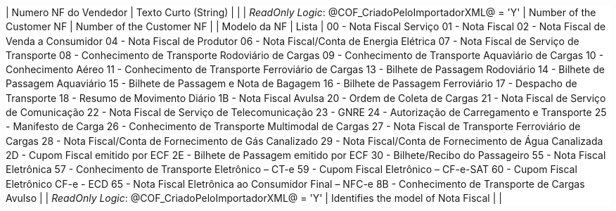 |               Numero NF do Vendedor               |       Texto Curto (String)        |                                                                                                                                                                                                                                                                                                                                                                                                                                                                                                                                                                                                                                                                                                                                                                                                                                                                                                                                                                                                                                                                                                                                                                                                                                                                                                                                                                                                                                                                  |                             |                                                                                         <span class="emphasis">*ReadOnly Logic*</span>: @COF\_CriadoPeloImportadorXML@ = 'Y'                                                                                         |                                          Number of the Customer NF                                          |                                                                                                                                                                                                                                                                                                                                                    Number of the Customer NF                                                                                                                                                                                                                                                                                                                                                    |
|                   Modelo da NF                    |               Lista               | 00 - Nota Fiscal Serviço 01 - Nota Fiscal 02 - Nota Fiscal de Venda a Consumidor 04 - Nota Fiscal de Produtor 06 - Nota Fiscal/Conta de Energia Elétrica 07 - Nota Fiscal de Serviço de Transporte 08 - Conhecimento de Transporte Rodoviário de Cargas 09 - Conhecimento de Transporte Aquaviário de Cargas 10 - Conhecimento Aéreo 11 - Conhecimento de Transporte Ferroviário de Cargas 13 - Bilhete de Passagem Rodoviário 14 - Bilhete de Passagem Aquaviário 15 - Bilhete de Passagem e Nota de Bagagem 16 - Bilhete de Passagem Ferroviário 17 - Despacho de Transporte 18 - Resumo de Movimento Diário 1B - Nota Fiscal Avulsa 20 - Ordem de Coleta de Cargas 21 - Nota Fiscal de Serviço de Comunicação 22 - Nota Fiscal de Serviço de Telecomunicação 23 - GNRE 24 - Autorização de Carregamento e Transporte 25 - Manifesto de Carga 26 - Conhecimento de Transporte Multimodal de Cargas 27 - Nota Fiscal de Transporte Ferroviário de Cargas 28 - Nota Fiscal/Conta de Fornecimento de Gás Canalizado 29 - Nota Fiscal/Conta de Fornecimento de Água Canalizada 2D - Cupom Fiscal emitido por ECF 2E - Bilhete de Passagem emitido por ECF 30 - Bilhete/Recibo do Passageiro 55 - Nota Fiscal Eletrônica 57 - Conhecimento de Transporte Eletrônico – CT-e 59 - Cupom Fiscal Eletrônico – CF-e-SAT 60 - Cupom Fiscal Eletrônico CF-e - ECD 65 - Nota Fiscal Eletrônica ao Consumidor Final – NFC-e 8B - Conhecimento de Transporte de Cargas Avulso |                             |                                                                                         <span class="emphasis">*ReadOnly Logic*</span>: @COF\_CriadoPeloImportadorXML@ = 'Y'                                                                                         |                                     Identifies the model of Nota Fiscal                                     |                                                                                                                                                                                                                                                                                                                                                                                                                                                                                                                                                                                                                                                                                                                                 |